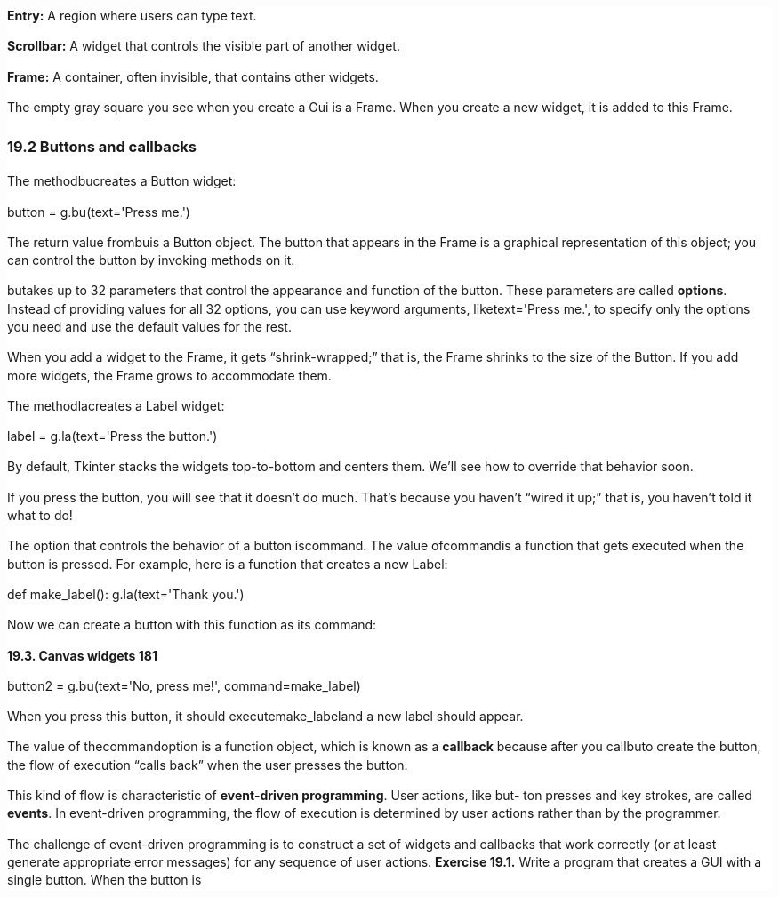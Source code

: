 **Entry:** A region where users can type text.

**Scrollbar:** A widget that controls the visible part of another widget.

**Frame:** A container, often invisible, that contains other widgets.

The empty gray square you see when you create a Gui is a Frame. When you create a new
widget, it is added to this Frame.

### 19.2 Buttons and callbacks

The methodbucreates a Button widget:

button = g.bu(text='Press me.')

The return value frombuis a Button object. The button that appears in the Frame is a
graphical representation of this object; you can control the button by invoking methods on
it.

butakes up to 32 parameters that control the appearance and function of the button. These
parameters are called **options**. Instead of providing values for all 32 options, you can use
keyword arguments, liketext='Press me.', to specify only the options you need and use
the default values for the rest.

When you add a widget to the Frame, it gets “shrink-wrapped;” that is, the Frame shrinks
to the size of the Button. If you add more widgets, the Frame grows to accommodate them.

The methodlacreates a Label widget:

label = g.la(text='Press the button.')

By default, Tkinter stacks the widgets top-to-bottom and centers them. We’ll see how to
override that behavior soon.

If you press the button, you will see that it doesn’t do much. That’s because you haven’t
“wired it up;” that is, you haven’t told it what to do!

The option that controls the behavior of a button iscommand. The value ofcommandis a
function that gets executed when the button is pressed. For example, here is a function
that creates a new Label:

def make_label():
g.la(text='Thank you.')

Now we can create a button with this function as its command:


**19.3. Canvas widgets 181**

button2 = g.bu(text='No, press me!', command=make_label)

When you press this button, it should executemake_labeland a new label should appear.

The value of thecommandoption is a function object, which is known as a **callback** because
after you callbuto create the button, the flow of execution “calls back” when the user
presses the button.

This kind of flow is characteristic of **event-driven programming**. User actions, like but-
ton presses and key strokes, are called **events**. In event-driven programming, the flow of
execution is determined by user actions rather than by the programmer.

The challenge of event-driven programming is to construct a set of widgets and callbacks
that work correctly (or at least generate appropriate error messages) for any sequence of
user actions.
**Exercise 19.1.** Write a program that creates a GUI with a single button. When the button is
